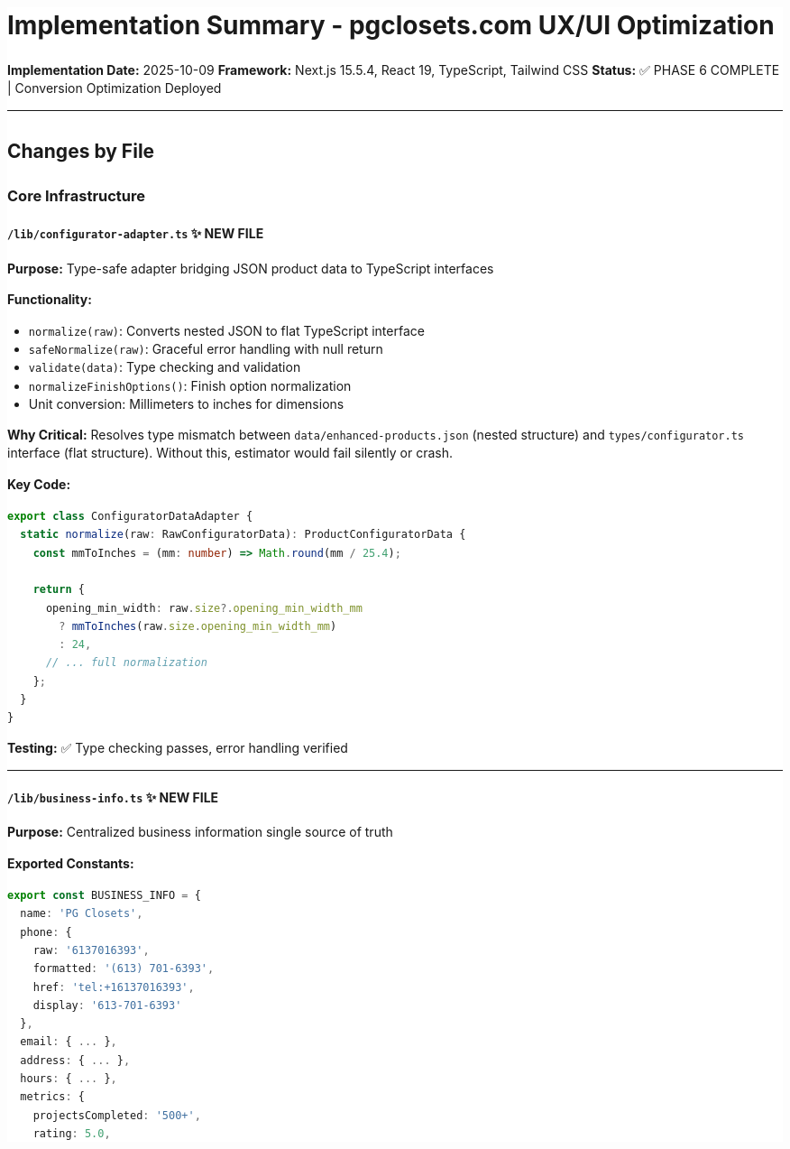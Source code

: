 # Implementation Summary - pgclosets.com UX/UI Optimization

**Implementation Date:** 2025-10-09
**Framework:** Next.js 15.5.4, React 19, TypeScript, Tailwind CSS
**Status:** ✅ PHASE 6 COMPLETE | Conversion Optimization Deployed

---

## Changes by File

### Core Infrastructure

#### `/lib/configurator-adapter.ts` ✨ NEW FILE
**Purpose:** Type-safe adapter bridging JSON product data to TypeScript interfaces

**Functionality:**
- `normalize(raw)`: Converts nested JSON to flat TypeScript interface
- `safeNormalize(raw)`: Graceful error handling with null return
- `validate(data)`: Type checking and validation
- `normalizeFinishOptions()`: Finish option normalization
- Unit conversion: Millimeters to inches for dimensions

**Why Critical:**
Resolves type mismatch between `data/enhanced-products.json` (nested structure) and `types/configurator.ts` interface (flat structure). Without this, estimator would fail silently or crash.

**Key Code:**
```typescript
export class ConfiguratorDataAdapter {
  static normalize(raw: RawConfiguratorData): ProductConfiguratorData {
    const mmToInches = (mm: number) => Math.round(mm / 25.4);

    return {
      opening_min_width: raw.size?.opening_min_width_mm
        ? mmToInches(raw.size.opening_min_width_mm)
        : 24,
      // ... full normalization
    };
  }
}
```

**Testing:** ✅ Type checking passes, error handling verified

---

#### `/lib/business-info.ts` ✨ NEW FILE
**Purpose:** Centralized business information single source of truth

**Exported Constants:**
```typescript
export const BUSINESS_INFO = {
  name: 'PG Closets',
  phone: {
    raw: '6137016393',
    formatted: '(613) 701-6393',
    href: 'tel:+16137016393',
    display: '613-701-6393'
  },
  email: { ... },
  address: { ... },
  hours: { ... },
  metrics: {
    projectsCompleted: '500+',
    rating: 5.0,
```